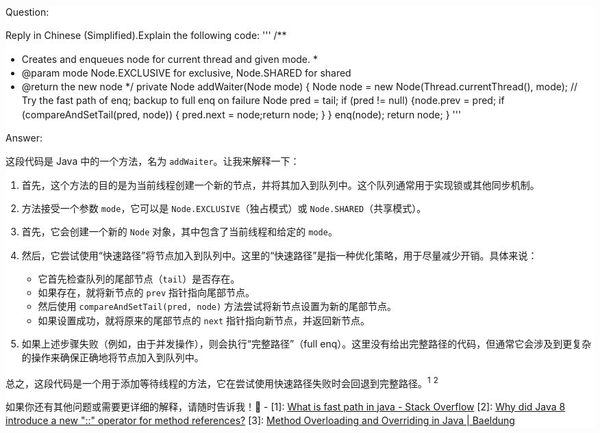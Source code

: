 Question:

Reply in Chinese (Simplified).Explain the following code:
'''
/**​
 * Creates and enqueues node for current thread and given mode.​
 *​
 * @param mode Node.EXCLUSIVE for exclusive, Node.SHARED for shared​
 * @return the new node​
 */​
private Node addWaiter(Node mode) {​
    Node node = new Node(Thread.currentThread(), mode);​
    // Try the fast path of enq; backup to full enq on failure​
    Node pred = tail;​
    if (pred != null) {​
        node.prev = pred;​
        if (compareAndSetTail(pred, node)) {​
            pred.next = node;​
            return node;​
        }​
    }​
    enq(node);​
    return node;​
}​
'''

Answer:

这段代码是 Java 中的一个方法，名为 `addWaiter`。让我来解释一下：

1. 首先，这个方法的目的是为当前线程创建一个新的节点，并将其加入到队列中。这个队列通常用于实现锁或其他同步机制。

2. 方法接受一个参数 `mode`，它可以是 `Node.EXCLUSIVE`（独占模式）或 `Node.SHARED`（共享模式）。

3. 首先，它会创建一个新的 `Node` 对象，其中包含了当前线程和给定的 `mode`。

4. 然后，它尝试使用“快速路径”将节点加入到队列中。这里的“快速路径”是指一种优化策略，用于尽量减少开销。具体来说：

    - 它首先检查队列的尾部节点（`tail`）是否存在。
    - 如果存在，就将新节点的 `prev` 指针指向尾部节点。
    - 然后使用 `compareAndSetTail(pred, node)` 方法尝试将新节点设置为新的尾部节点。
    - 如果设置成功，就将原来的尾部节点的 `next` 指针指向新节点，并返回新节点。

5. 如果上述步骤失败（例如，由于并发操作），则会执行“完整路径”（full enq）。这里没有给出完整路径的代码，但通常它会涉及到更复杂的操作来确保正确地将节点加入到队列中。

总之，这段代码是一个用于添加等待线程的方法，它在尝试使用快速路径失败时会回退到完整路径。<sup>1</sup> <sup>2</sup>

如果你还有其他问题或需要更详细的解释，请随时告诉我！🙂
\-
\[1]: [What is fast path in java - Stack Overflow](https://stackoverflow.com/questions/39559795/what-is-fast-path-in-java)
\[2]: [Why did Java 8 introduce a new "::" operator for method references?](https://stackoverflow.com/questions/26590453/why-did-java-8-introduce-a-new-operator-for-method-references)
\[3]: [Method Overloading and Overriding in Java | Baeldung](https://www.baeldung.com/java-method-overload-override)
